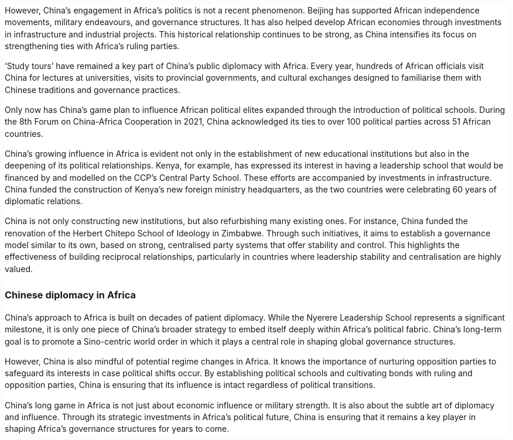 

However, China’s engagement in Africa’s politics is not a recent phenomenon. Beijing has supported African independence movements, military endeavours, and governance structures. It has also helped develop African economies through investments in infrastructure and industrial projects. This historical relationship continues to be strong, as China intensifies its focus on strengthening ties with Africa’s ruling parties.



‘Study tours’ have remained a key part of China’s public diplomacy with Africa. Every year, hundreds of African officials visit China for lectures at universities, visits to provincial governments, and cultural exchanges designed to familiarise them with Chinese traditions and governance practices.



Only now has China’s game plan to influence African political elites expanded through the introduction of political schools. During the 8th Forum on China-Africa Cooperation in 2021, China acknowledged its ties to over 100 political parties across 51 African countries.



China’s growing influence in Africa is evident not only in the establishment of new educational institutions but also in the deepening of its political relationships. Kenya, for example, has expressed its interest in having a leadership school that would be financed by and modelled on the CCP’s Central Party School. These efforts are accompanied by investments in infrastructure. China funded the construction of Kenya’s new foreign ministry headquarters, as the two countries were celebrating 60 years of diplomatic relations.



China is not only constructing new institutions, but also refurbishing many existing ones. For instance, China funded the renovation of the Herbert Chitepo School of Ideology in Zimbabwe. Through such initiatives, it aims to establish a governance model similar to its own, based on strong, centralised party systems that offer stability and control. This highlights the effectiveness of building reciprocal relationships, particularly in countries where leadership stability and centralisation are highly valued.



### Chinese diplomacy in Africa



China’s approach to Africa is built on decades of patient diplomacy. While the Nyerere Leadership School represents a significant milestone, it is only one piece of China’s broader strategy to embed itself deeply within Africa’s political fabric. China’s long-term goal is to promote a Sino-centric world order in which it plays a central role in shaping global governance structures.



However, China is also mindful of potential regime changes in Africa. It knows the importance of nurturing opposition parties to safeguard its interests in case political shifts occur. By establishing political schools and cultivating bonds with ruling and opposition parties, China is ensuring that its influence is intact regardless of political transitions.



China’s long game in Africa is not just about economic influence or military strength. It is also about the subtle art of diplomacy and influence. Through its strategic investments in Africa’s political future, China is ensuring that it remains a key player in shaping Africa’s governance structures for years to come.
